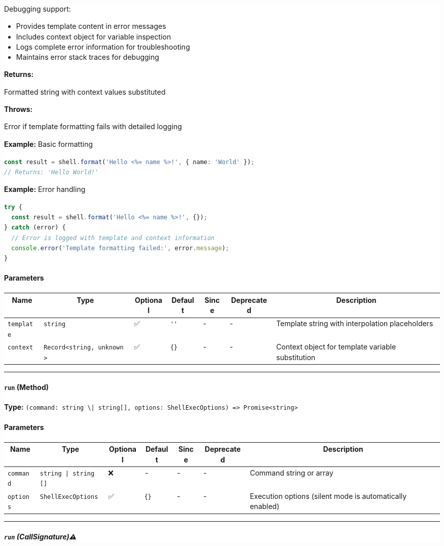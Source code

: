 Debugging support:

- Provides template content in error messages
- Includes context object for variable inspection
- Logs complete error information for troubleshooting
- Maintains error stack traces for debugging

**Returns:**

Formatted string with context values substituted

**Throws:**

Error if template formatting fails with detailed logging

**Example:** Basic formatting

```typescript
const result = shell.format('Hello <%= name %>!', { name: 'World' });
// Returns: 'Hello World!'
```

**Example:** Error handling

```typescript
try {
  const result = shell.format('Hello <%= name %>!', {});
} catch (error) {
  // Error is logged with template and context information
  console.error('Template formatting failed:', error.message);
}
```

#### Parameters

| Name       | Type                      | Optional | Default | Since | Deprecated | Description                                       |
| ---------- | ------------------------- | -------- | ------- | ----- | ---------- | ------------------------------------------------- |
| `template` | `string`                  | ✅       | `''`    | -     | -          | Template string with interpolation placeholders   |
| `context`  | `Record<string, unknown>` | ✅       | `{}`    | -     | -          | Context object for template variable substitution |

---

#### `run` (Method)

**Type:** `(command: string \| string[], options: ShellExecOptions) => Promise<string>`

#### Parameters

| Name      | Type                 | Optional | Default | Since | Deprecated | Description                                              |
| --------- | -------------------- | -------- | ------- | ----- | ---------- | -------------------------------------------------------- |
| `command` | `string \| string[]` | ❌       | -       | -     | -          | Command string or array                                  |
| `options` | `ShellExecOptions`   | ✅       | `{}`    | -     | -          | Execution options (silent mode is automatically enabled) |

---

##### `run` (CallSignature)⚠️
